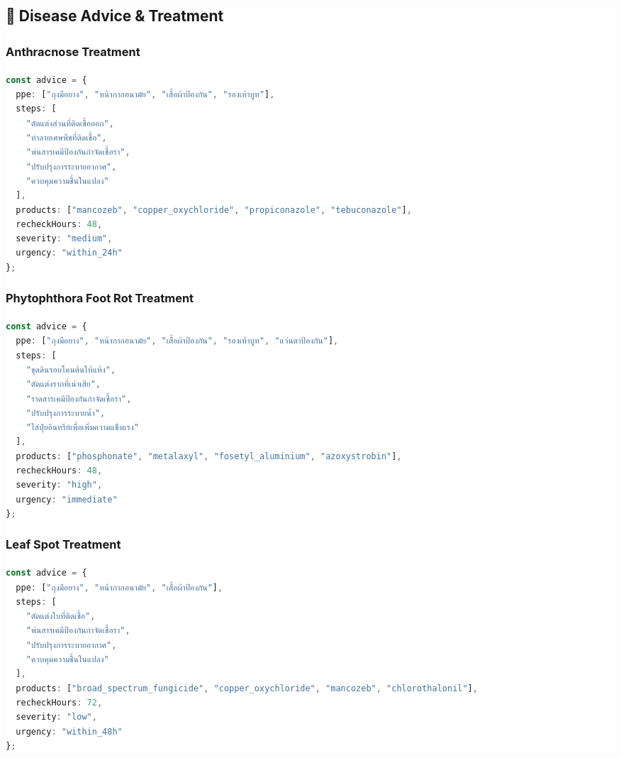 ## 💊 Disease Advice & Treatment

### Anthracnose Treatment

```typescript
const advice = {
  ppe: ["ถุงมือยาง", "หน้ากากอนามัย", "เสื้อผ้าป้องกัน", "รองเท้าบูท"],
  steps: [
    "ตัดแต่งส่วนที่ติดเชื้อออก",
    "ทำลายเศษพืชที่ติดเชื้อ",
    "พ่นสารเคมีป้องกันกำจัดเชื้อรา",
    "ปรับปรุงการระบายอากาศ",
    "ควบคุมความชื้นในแปลง"
  ],
  products: ["mancozeb", "copper_oxychloride", "propiconazole", "tebuconazole"],
  recheckHours: 48,
  severity: "medium",
  urgency: "within_24h"
};
```

### Phytophthora Foot Rot Treatment

```typescript
const advice = {
  ppe: ["ถุงมือยาง", "หน้ากากอนามัย", "เสื้อผ้าป้องกัน", "รองเท้าบูท", "แว่นตาป้องกัน"],
  steps: [
    "ขุดดินรอบโคนต้นให้แห้ง",
    "ตัดแต่งรากที่เน่าเสีย",
    "ราดสารเคมีป้องกันกำจัดเชื้อรา",
    "ปรับปรุงการระบายน้ำ",
    "ใส่ปุ๋ยอินทรีย์เพื่อเพิ่มความแข็งแรง"
  ],
  products: ["phosphonate", "metalaxyl", "fosetyl_aluminium", "azoxystrobin"],
  recheckHours: 48,
  severity: "high",
  urgency: "immediate"
};
```

### Leaf Spot Treatment

```typescript
const advice = {
  ppe: ["ถุงมือยาง", "หน้ากากอนามัย", "เสื้อผ้าป้องกัน"],
  steps: [
    "ตัดแต่งใบที่ติดเชื้อ",
    "พ่นสารเคมีป้องกันกำจัดเชื้อรา",
    "ปรับปรุงการระบายอากาศ",
    "ควบคุมความชื้นในแปลง"
  ],
  products: ["broad_spectrum_fungicide", "copper_oxychloride", "mancozeb", "chlorothalonil"],
  recheckHours: 72,
  severity: "low",
  urgency: "within_48h"
};
```

